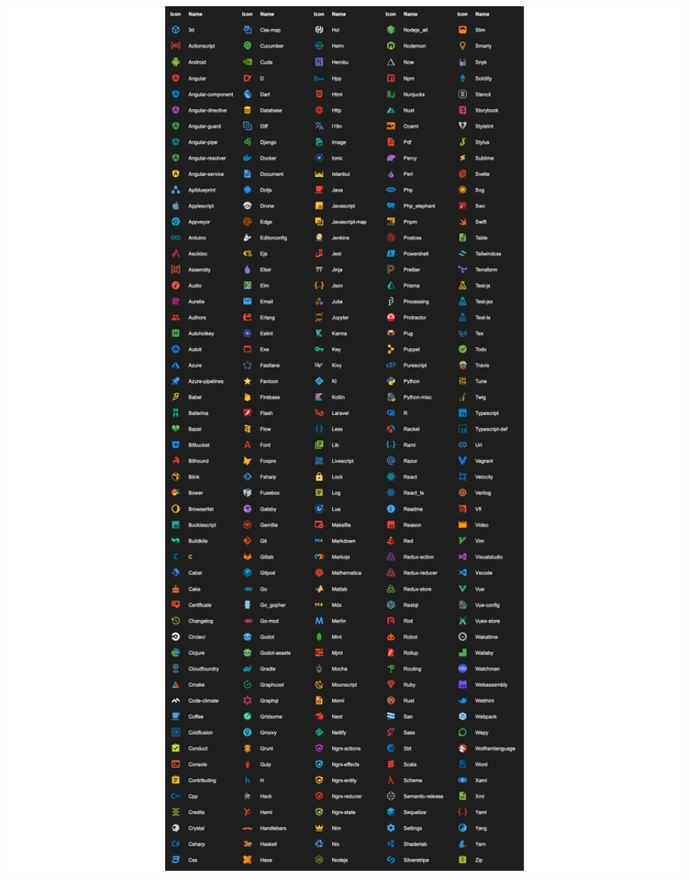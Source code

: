 <img src="https://raw.githubusercontent.com/PKief/vscode-material-icon-theme/master/images/fileIcons.png" alt="file icons" width="100%">
